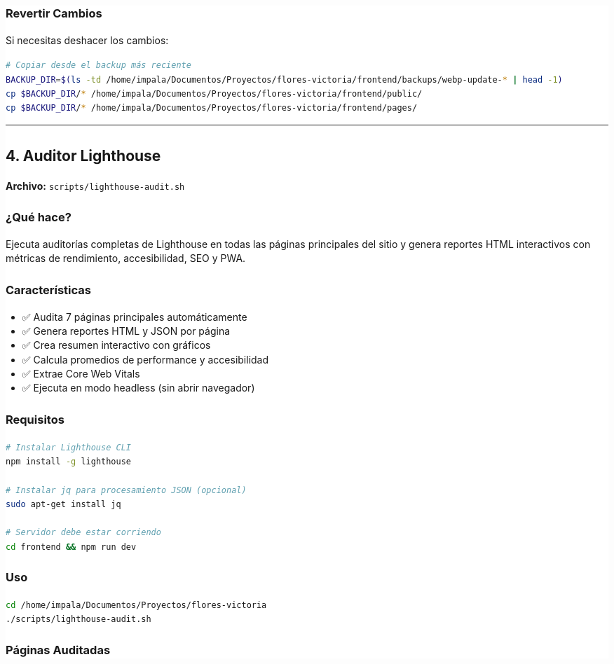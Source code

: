### Revertir Cambios

Si necesitas deshacer los cambios:

```bash
# Copiar desde el backup más reciente
BACKUP_DIR=$(ls -td /home/impala/Documentos/Proyectos/flores-victoria/frontend/backups/webp-update-* | head -1)
cp $BACKUP_DIR/* /home/impala/Documentos/Proyectos/flores-victoria/frontend/public/
cp $BACKUP_DIR/* /home/impala/Documentos/Proyectos/flores-victoria/frontend/pages/
```

---

## 4. Auditor Lighthouse

**Archivo:** `scripts/lighthouse-audit.sh`

### ¿Qué hace?

Ejecuta auditorías completas de Lighthouse en todas las páginas principales del sitio y genera
reportes HTML interactivos con métricas de rendimiento, accesibilidad, SEO y PWA.

### Características

- ✅ Audita 7 páginas principales automáticamente
- ✅ Genera reportes HTML y JSON por página
- ✅ Crea resumen interactivo con gráficos
- ✅ Calcula promedios de performance y accesibilidad
- ✅ Extrae Core Web Vitals
- ✅ Ejecuta en modo headless (sin abrir navegador)

### Requisitos

```bash
# Instalar Lighthouse CLI
npm install -g lighthouse

# Instalar jq para procesamiento JSON (opcional)
sudo apt-get install jq

# Servidor debe estar corriendo
cd frontend && npm run dev
```

### Uso

```bash
cd /home/impala/Documentos/Proyectos/flores-victoria
./scripts/lighthouse-audit.sh
```

### Páginas Auditadas
